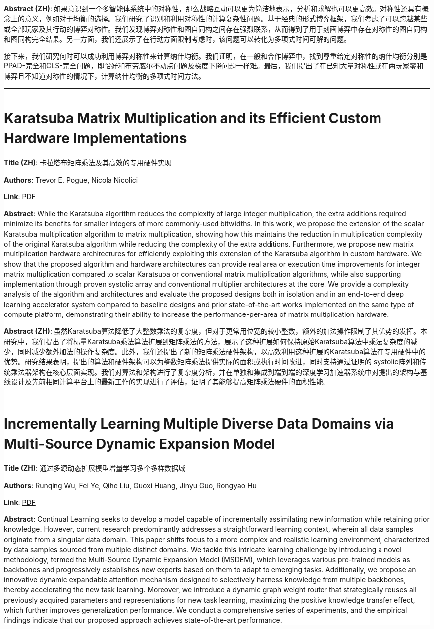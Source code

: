 **Abstract (ZH)**: 如果意识到一个多智能体系统中的对称性，那么战略互动可以更为简洁地表示，分析和求解也可以更高效。对称性还具有概念上的意义，例如对于均衡的选择。我们研究了识别和利用对称性的计算复杂性问题。基于经典的形式博弈框架，我们考虑了可以跨越某些或全部玩家及其行动的博弈对称性。我们发现博弈对称性和图自同构之间存在强烈联系，从而得到了用于刻画博弈中存在对称性的图自同构和图同构完全结果。另一方面，我们还展示了在行动方面限制考虑时，该问题可以转化为多项式时间可解的问题。

接下来，我们研究何时可以成功利用博弈对称性来计算纳什均衡。我们证明，在一般和合作博弈中，找到尊重给定对称性的纳什均衡分别是PPAD-完全和CLS-完全问题，即恰好和布劳威尔不动点问题及梯度下降问题一样难。最后，我们提出了在已知大量对称性或在两玩家零和博弈且不知道对称性的情况下，计算纳什均衡的多项式时间方法。 

---
# Karatsuba Matrix Multiplication and its Efficient Custom Hardware Implementations 

**Title (ZH)**: 卡拉塔布矩阵乘法及其高效的专用硬件实现 

**Authors**: Trevor E. Pogue, Nicola Nicolici  

**Link**: [PDF](https://arxiv.org/pdf/2501.08889)  

**Abstract**: While the Karatsuba algorithm reduces the complexity of large integer multiplication, the extra additions required minimize its benefits for smaller integers of more commonly-used bitwidths. In this work, we propose the extension of the scalar Karatsuba multiplication algorithm to matrix multiplication, showing how this maintains the reduction in multiplication complexity of the original Karatsuba algorithm while reducing the complexity of the extra additions. Furthermore, we propose new matrix multiplication hardware architectures for efficiently exploiting this extension of the Karatsuba algorithm in custom hardware. We show that the proposed algorithm and hardware architectures can provide real area or execution time improvements for integer matrix multiplication compared to scalar Karatsuba or conventional matrix multiplication algorithms, while also supporting implementation through proven systolic array and conventional multiplier architectures at the core. We provide a complexity analysis of the algorithm and architectures and evaluate the proposed designs both in isolation and in an end-to-end deep learning accelerator system compared to baseline designs and prior state-of-the-art works implemented on the same type of compute platform, demonstrating their ability to increase the performance-per-area of matrix multiplication hardware. 

**Abstract (ZH)**: 虽然Karatsuba算法降低了大整数乘法的复杂度，但对于更常用位宽的较小整数，额外的加法操作限制了其优势的发挥。本研究中，我们提出了将标量Karatsuba乘法算法扩展到矩阵乘法的方法，展示了这种扩展如何保持原始Karatsuba算法中乘法复杂度的减少，同时减少额外加法的操作复杂度。此外，我们还提出了新的矩阵乘法硬件架构，以高效利用这种扩展的Karatsuba算法在专用硬件中的优势。研究结果表明，提出的算法和硬件架构可以为整数矩阵乘法提供实际的面积或执行时间改进，同时支持通过证明的 systolic阵列和传统乘法器架构在核心层面实现。我们对算法和架构进行了复杂度分析，并在单独和集成到端到端的深度学习加速器系统中对提出的架构与基线设计及先前相同计算平台上的最新工作的实现进行了评估，证明了其能够提高矩阵乘法硬件的面积性能。 

---
# Incrementally Learning Multiple Diverse Data Domains via Multi-Source Dynamic Expansion Model 

**Title (ZH)**: 通过多源动态扩展模型增量学习多个多样数据域 

**Authors**: Runqing Wu, Fei Ye, Qihe Liu, Guoxi Huang, Jinyu Guo, Rongyao Hu  

**Link**: [PDF](https://arxiv.org/pdf/2501.08878)  

**Abstract**: Continual Learning seeks to develop a model capable of incrementally assimilating new information while retaining prior knowledge. However, current research predominantly addresses a straightforward learning context, wherein all data samples originate from a singular data domain. This paper shifts focus to a more complex and realistic learning environment, characterized by data samples sourced from multiple distinct domains. We tackle this intricate learning challenge by introducing a novel methodology, termed the Multi-Source Dynamic Expansion Model (MSDEM), which leverages various pre-trained models as backbones and progressively establishes new experts based on them to adapt to emerging tasks. Additionally, we propose an innovative dynamic expandable attention mechanism designed to selectively harness knowledge from multiple backbones, thereby accelerating the new task learning. Moreover, we introduce a dynamic graph weight router that strategically reuses all previously acquired parameters and representations for new task learning, maximizing the positive knowledge transfer effect, which further improves generalization performance. We conduct a comprehensive series of experiments, and the empirical findings indicate that our proposed approach achieves state-of-the-art performance. 
